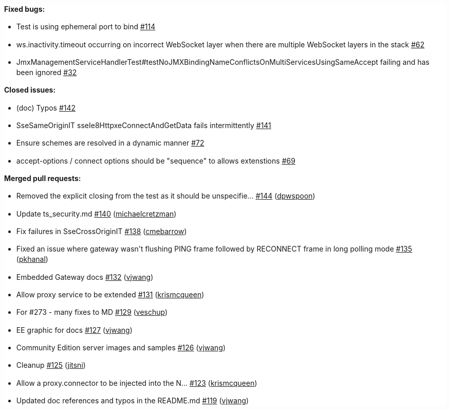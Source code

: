 **Fixed bugs:**

- Test is using ephemeral port to bind [\#114](https://github.com/kaazing/gateway/issues/114)

- ws.inactivity.timeout occurring on incorrect WebSocket layer when there are multiple WebSocket layers in the stack [\#62](https://github.com/kaazing/gateway/issues/62)

- JmxManagementServiceHandlerTest\#testNoJMXBindingNameConflictsOnMultiServicesUsingSameAccept failing and has been ignored [\#32](https://github.com/kaazing/gateway/issues/32)

**Closed issues:**

- \(doc\) Typos [\#142](https://github.com/kaazing/gateway/issues/142)

- SseSameOriginIT sseIe8HttpxeConnectAndGetData fails intermittently [\#141](https://github.com/kaazing/gateway/issues/141)

- Ensure schemes are resolved in a dynamic manner [\#72](https://github.com/kaazing/gateway/issues/72)

- accept-options / connect options should be "sequence" to allows extenstions  [\#69](https://github.com/kaazing/gateway/issues/69)

**Merged pull requests:**

- Removed the explicit closing from the test as it should be unspecifie… [\#144](https://github.com/kaazing/gateway/pull/144) ([dpwspoon](https://github.com/dpwspoon))

- Update ts\_security.md [\#140](https://github.com/kaazing/gateway/pull/140) ([michaelcretzman](https://github.com/michaelcretzman))

- Fix failures in SseCrossOriginIT [\#138](https://github.com/kaazing/gateway/pull/138) ([cmebarrow](https://github.com/cmebarrow))

- Fixed an issue where gateway wasn't flushing PING frame followed by RECONNECT frame in long polling mode [\#135](https://github.com/kaazing/gateway/pull/135) ([pkhanal](https://github.com/pkhanal))

- Embedded Gateway docs [\#132](https://github.com/kaazing/gateway/pull/132) ([vjwang](https://github.com/vjwang))

- Allow proxy service to be extended [\#131](https://github.com/kaazing/gateway/pull/131) ([krismcqueen](https://github.com/krismcqueen))

- For \#273 - many fixes to MD [\#129](https://github.com/kaazing/gateway/pull/129) ([veschup](https://github.com/veschup))

- EE graphic for docs [\#127](https://github.com/kaazing/gateway/pull/127) ([vjwang](https://github.com/vjwang))

- Community Edition server images and samples [\#126](https://github.com/kaazing/gateway/pull/126) ([vjwang](https://github.com/vjwang))

- Cleanup [\#125](https://github.com/kaazing/gateway/pull/125) ([jitsni](https://github.com/jitsni))

- Allow a proxy.connector to be injected into the N… [\#123](https://github.com/kaazing/gateway/pull/123) ([krismcqueen](https://github.com/krismcqueen))

- Updated doc references and typos in the README.md [\#119](https://github.com/kaazing/gateway/pull/119) ([vjwang](https://github.com/vjwang))
